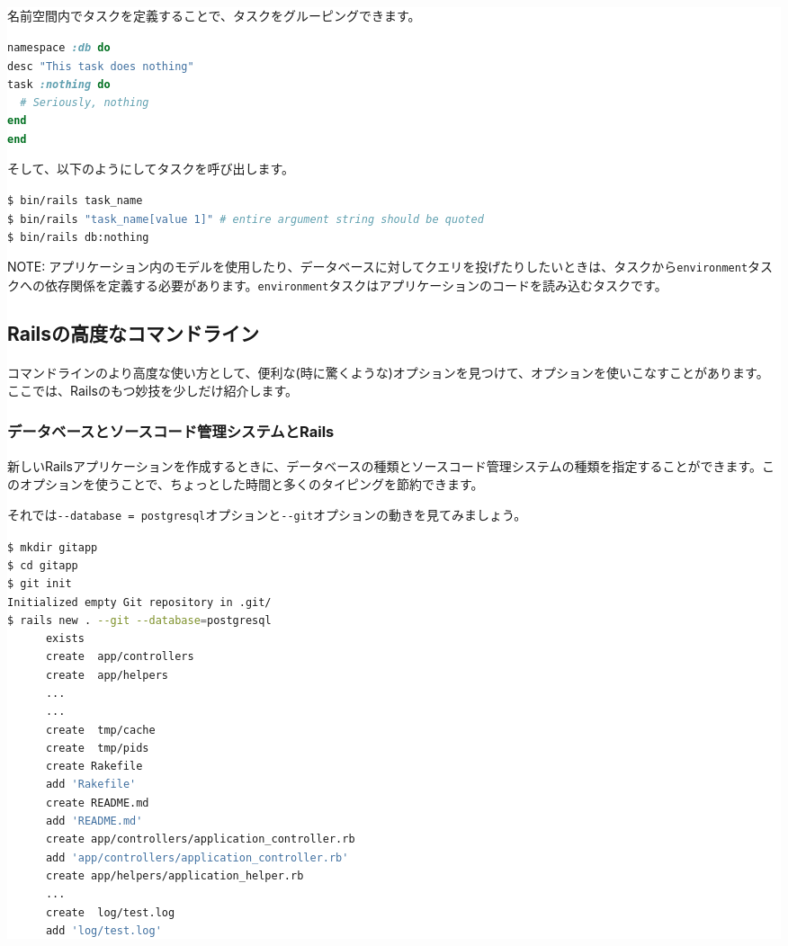 名前空間内でタスクを定義することで、タスクをグルーピングできます。

  ```ruby
namespace :db do 
  desc "This task does nothing"
  task :nothing do
    # Seriously, nothing
  end 
end 
```

そして、以下のようにしてタスクを呼び出します。

```bash
$ bin/rails task_name
$ bin/rails "task_name[value 1]" # entire argument string should be quoted
$ bin/rails db:nothing
```

NOTE: アプリケーション内のモデルを使用したり、データベースに対してクエリを投げたりしたいときは、タスクから`environment`タスクへの依存関係を定義する必要があります。`environment`タスクはアプリケーションのコードを読み込むタスクです。

Railsの高度なコマンドライン
-------------------------------

コマンドラインのより高度な使い方として、便利な(時に驚くような)オプションを見つけて、オプションを使いこなすことがあります。ここでは、Railsのもつ妙技を少しだけ紹介します。

### データベースとソースコード管理システムとRails

新しいRailsアプリケーションを作成するときに、データベースの種類とソースコード管理システムの種類を指定することができます。このオプションを使うことで、ちょっとした時間と多くのタイピングを節約できます。

それでは`--database = postgresql`オプションと`--git`オプションの動きを見てみましょう。

```bash
$ mkdir gitapp
$ cd gitapp
$ git init 
Initialized empty Git repository in .git/
$ rails new . --git --database=postgresql
      exists
      create  app/controllers
      create  app/helpers
      ...
      ...
      create  tmp/cache
      create  tmp/pids
      create Rakefile
      add 'Rakefile'
      create README.md
      add 'README.md'
      create app/controllers/application_controller.rb
      add 'app/controllers/application_controller.rb'
      create app/helpers/application_helper.rb
      ...
      create  log/test.log
      add 'log/test.log'
```

